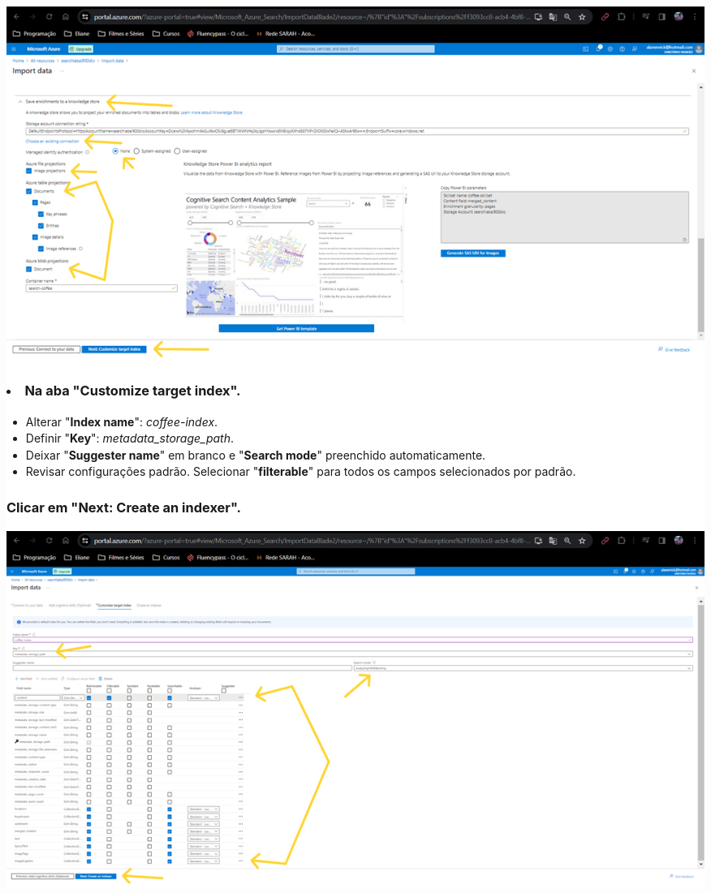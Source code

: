 <img src= "https://raw.githubusercontent.com/alanenrick/DIOMSAzureAIFundamentals/main/Desafio_4/Imagens/20.png" width= "900">

### <li>Na aba "**Customize target index**".</li>
<ul>
<li>Alterar "<strong>Index name</strong>": <em>coffee-index</em>.</li>
<li>Definir "<strong>Key</strong>": <em>metadata_storage_path</em>.</li>
<li>Deixar "<strong>Suggester name</strong>" em branco e "<strong>Search mode</strong>" preenchido automaticamente.</li>
<li>Revisar configurações padrão. Selecionar "<strong>filterable</strong>" para todos os campos selecionados por padrão.</li>
</ul>

### Clicar em "<strong>Next: Create an indexer</strong>".

<img src= "https://raw.githubusercontent.com/alanenrick/DIOMSAzureAIFundamentals/main/Desafio_4/Imagens/21.png" width= "900">
